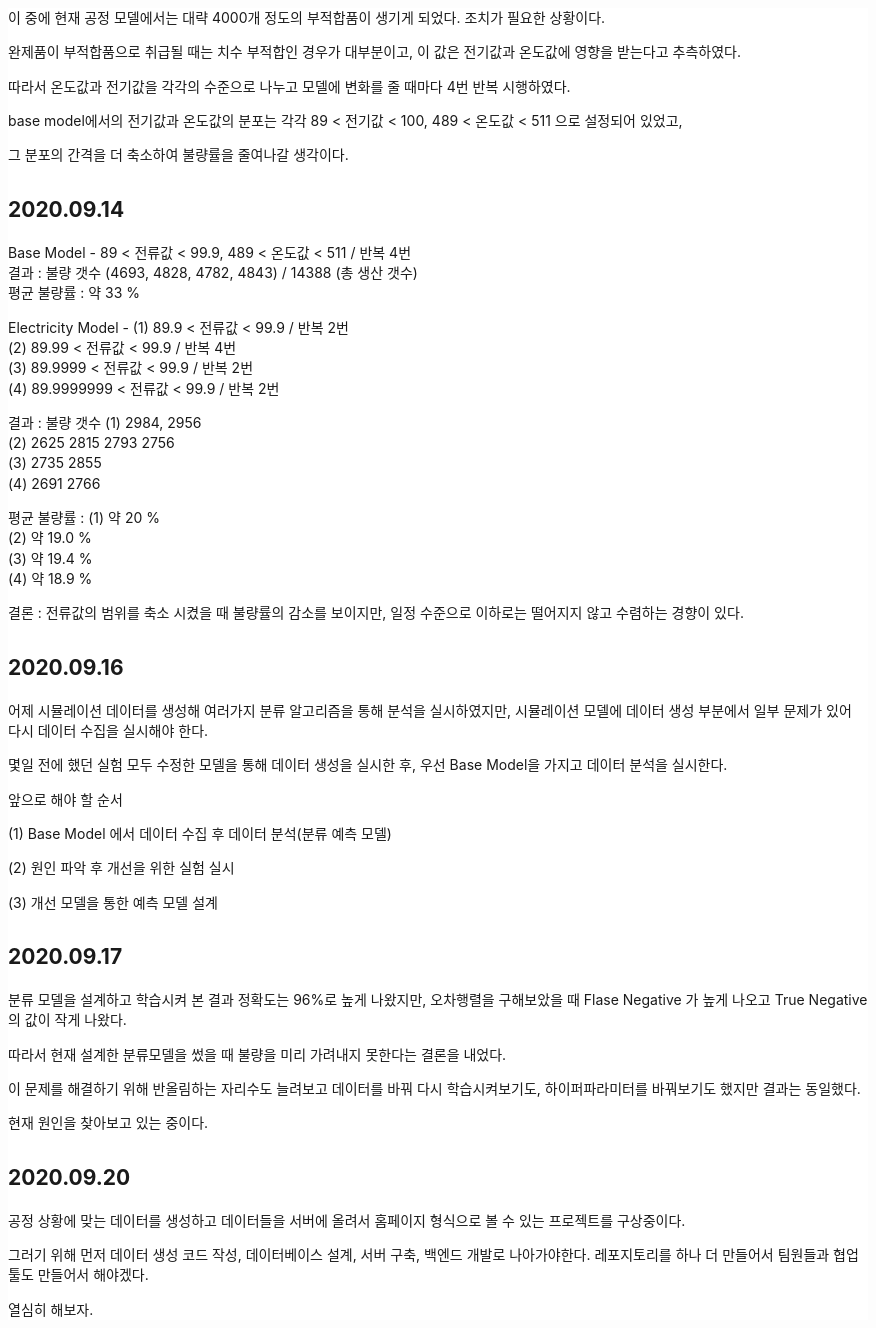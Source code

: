 이 중에 현재 공정 모델에서는 대략 4000개 정도의 부적합품이 생기게 되었다. 조치가 필요한 상황이다.

완제품이 부적합품으로 취급될 때는 치수 부적합인 경우가 대부분이고, 이 값은 전기값과 온도값에 영향을 받는다고 추측하였다.

따라서 온도값과 전기값을 각각의 수준으로 나누고 모델에 변화를 줄 때마다 4번 반복 시행하였다.

base model에서의 전기값과 온도값의 분포는 각각 89 < 전기값 < 100, 489 < 온도값 < 511 으로 설정되어 있었고, 

그 분포의 간격을 더 축소하여 불량률을 줄여나갈 생각이다.

## 2020.09.14

Base Model - 89 < 전류값 < 99.9, 489 < 온도값 < 511 / 반복 4번  
결과 : 불량 갯수 (4693, 4828, 4782, 4843) / 14388 (총 생산 갯수)  
평균 불량률 : 약 33 %  

Electricity Model - 
(1) 89.9 < 전류값 < 99.9 / 반복 2번  
(2) 89.99 < 전류값 < 99.9 / 반복 4번  
(3) 89.9999 < 전류값 < 99.9 / 반복 2번  
(4) 89.9999999 < 전류값 < 99.9 / 반복 2번  

결과 : 불량 갯수
(1) 2984, 2956  
(2) 2625 2815 2793 2756  
(3) 2735 2855  
(4) 2691 2766  

평균 불량률 : 
(1) 약 20 %   
(2) 약 19.0 %  
(3) 약 19.4 %  
(4) 약 18.9 %   

결론 : 전류값의 범위를 축소 시켰을 때 불량률의 감소를 보이지만, 일정 수준으로 이하로는 떨어지지 않고 수렴하는 경향이 있다.


## 2020.09.16

어제 시뮬레이션 데이터를 생성해 여러가지 분류 알고리즘을 통해 분석을 실시하였지만, 시뮬레이션 모델에 데이터 생성 부분에서 일부 문제가 있어 다시 데이터 수집을 실시해야 한다.  

몇일 전에 했던 실험 모두 수정한 모델을 통해 데이터 생성을 실시한 후, 우선 Base Model을 가지고 데이터 분석을 실시한다.   

앞으로 해야 할 순서  

(1) Base Model 에서 데이터 수집 후 데이터 분석(분류 예측 모델)  

(2) 원인 파악 후 개선을 위한 실험 실시  

(3) 개선 모델을 통한 예측 모델 설계  


## 2020.09.17

분류 모델을 설계하고 학습시켜 본 결과 정확도는 96%로 높게 나왔지만, 오차행렬을 구해보았을 때 Flase Negative 가 높게 나오고 True Negative의 값이 작게 나왔다. 

따라서 현재 설계한 분류모델을 썼을 때 불량을 미리 가려내지 못한다는 결론을 내었다.

이 문제를 해결하기 위해 반올림하는 자리수도 늘려보고 데이터를 바꿔 다시 학습시켜보기도, 하이퍼파라미터를 바꿔보기도 했지만 결과는 동일했다.

현재 원인을 찾아보고 있는 중이다. 

## 2020.09.20

공정 상황에 맞는 데이터를 생성하고 데이터들을 서버에 올려서 홈페이지 형식으로 볼 수 있는 프로젝트를 구상중이다. 

그러기 위해 먼저 데이터 생성 코드 작성, 데이터베이스 설계, 서버 구축, 백엔드 개발로 나아가야한다. 레포지토리를 하나 더 만들어서 팀원들과 협업툴도 만들어서 해야겠다.

열심히 해보자.


